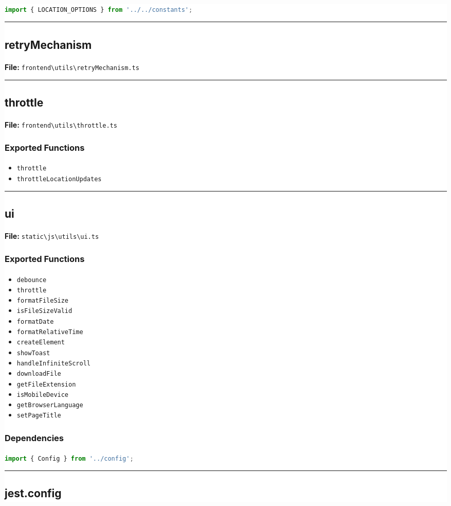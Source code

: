 ```typescript
import { LOCATION_OPTIONS } from '../../constants';
```

---

## retryMechanism

**File:** `frontend\utils\retryMechanism.ts`

---

## throttle

**File:** `frontend\utils\throttle.ts`

### Exported Functions

- `throttle`
- `throttleLocationUpdates`

---

## ui

**File:** `static\js\utils\ui.ts`

### Exported Functions

- `debounce`
- `throttle`
- `formatFileSize`
- `isFileSizeValid`
- `formatDate`
- `formatRelativeTime`
- `createElement`
- `showToast`
- `handleInfiniteScroll`
- `downloadFile`
- `getFileExtension`
- `isMobileDevice`
- `getBrowserLanguage`
- `setPageTitle`

### Dependencies

```typescript
import { Config } from '../config';
```

---

## jest.config
